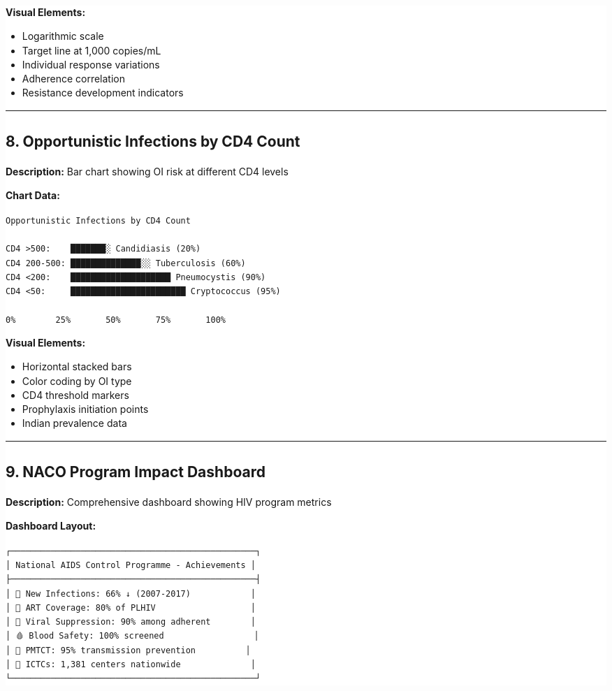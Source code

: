 ```
```

**Visual Elements:**
- Logarithmic scale
- Target line at 1,000 copies/mL
- Individual response variations
- Adherence correlation
- Resistance development indicators

---

## 8. Opportunistic Infections by CD4 Count

**Description:** Bar chart showing OI risk at different CD4 levels

**Chart Data:**
```
Opportunistic Infections by CD4 Count

CD4 >500:    ███████░ Candidiasis (20%)
CD4 200-500: ██████████████░░ Tuberculosis (60%)
CD4 <200:    ████████████████████ Pneumocystis (90%)
CD4 <50:     ███████████████████████ Cryptococcus (95%)

0%        25%       50%       75%       100%
```

**Visual Elements:**
- Horizontal stacked bars
- Color coding by OI type
- CD4 threshold markers
- Prophylaxis initiation points
- Indian prevalence data

---

## 9. NACO Program Impact Dashboard

**Description:** Comprehensive dashboard showing HIV program metrics

**Dashboard Layout:**
```
┌─────────────────────────────────────────────────┐
│ National AIDS Control Programme - Achievements │
├─────────────────────────────────────────────────┤
│ 🎯 New Infections: 66% ↓ (2007-2017)            │
│ 💊 ART Coverage: 80% of PLHIV                   │
│ 🧬 Viral Suppression: 90% among adherent        │
│ 🩸 Blood Safety: 100% screened                  │
│ 👶 PMTCT: 95% transmission prevention          │
│ 📍 ICTCs: 1,381 centers nationwide              │
└─────────────────────────────────────────────────┘
```
